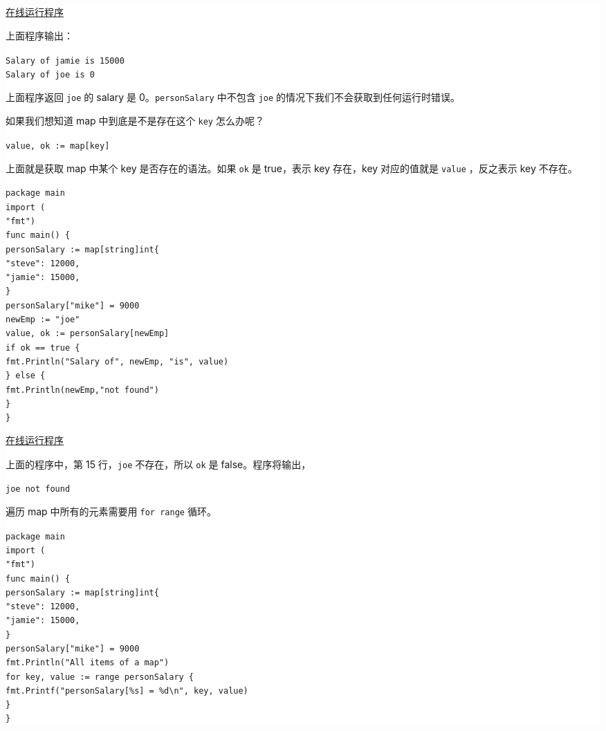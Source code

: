 
[在线运行程序](https://play.golang.org/p/EhUJhIkYJU)

上面程序输出：

    Salary of jamie is 15000
    Salary of joe is 0


上面程序返回 `joe` 的 salary 是 0。`personSalary` 中不包含 `joe` 的情况下我们不会获取到任何运行时错误。

如果我们想知道 map 中到底是不是存在这个 `key` 怎么办呢？

    value, ok := map[key]


上面就是获取 map 中某个 key 是否存在的语法。如果 `ok` 是 true，表示 key 存在，key 对应的值就是 `value` ，反之表示 key 不存在。

    package main
    import (
    "fmt")
    func main() {
    personSalary := map[string]int{
    "steve": 12000,
    "jamie": 15000,
    }
    personSalary["mike"] = 9000
    newEmp := "joe"
    value, ok := personSalary[newEmp]
    if ok == true {
    fmt.Println("Salary of", newEmp, "is", value)
    } else {
    fmt.Println(newEmp,"not found")
    }
    }


[在线运行程序](https://play.golang.org/p/q8fL6MeVZs)

上面的程序中，第 15 行，`joe` 不存在，所以 `ok` 是 false。程序将输出，

    joe not found

遍历 map 中所有的元素需要用 `for range` 循环。

    package main
    import (
    "fmt")
    func main() {
    personSalary := map[string]int{
    "steve": 12000,
    "jamie": 15000,
    }
    personSalary["mike"] = 9000
    fmt.Println("All items of a map")
    for key, value := range personSalary {
    fmt.Printf("personSalary[%s] = %d\n", key, value)
    }
    }
